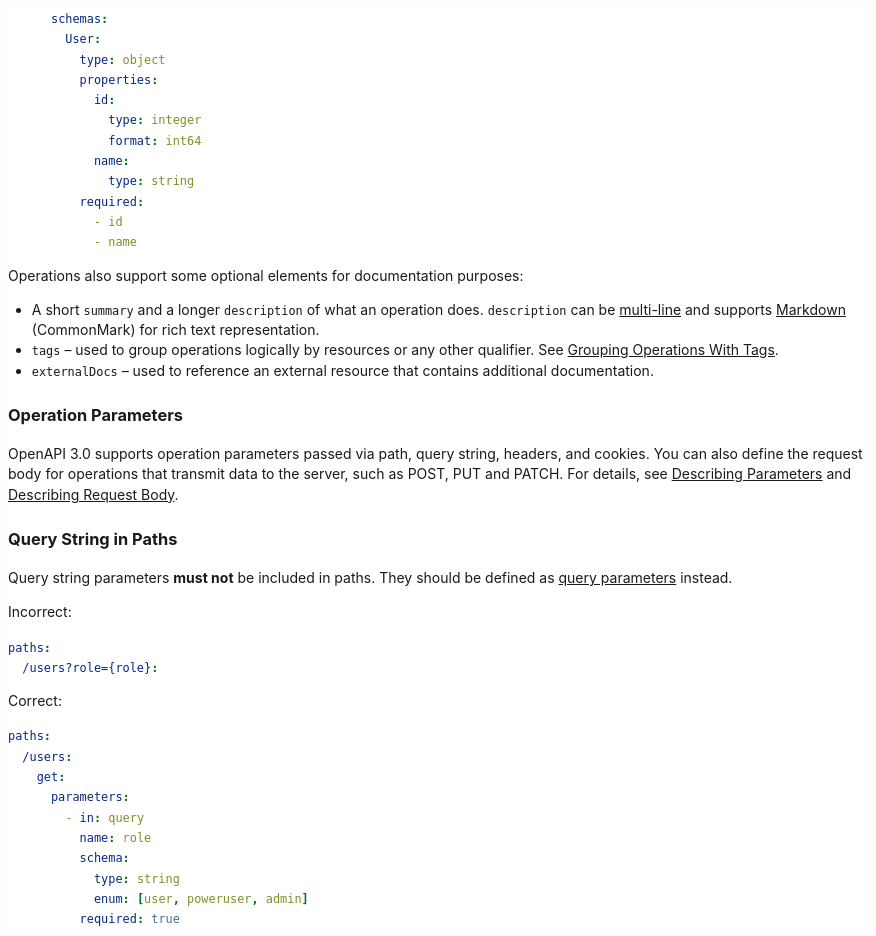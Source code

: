 ```yaml
      schemas:
        User:
          type: object
          properties:
            id:
              type: integer
              format: int64
            name:
              type: string
          required:
            - id
            - name
```

Operations also support some optional elements for documentation purposes:

- A short `summary` and a longer `description` of what an operation does. `description` can be [multi-line](http://stackoverflow.com/questions/3790454/in-yaml-how-do-i-break-a-string-over-multiple-lines) and supports [Markdown](http://commonmark.org/help/) (CommonMark) for rich text representation.
- `tags` – used to group operations logically by resources or any other qualifier. See [Grouping Operations With Tags](/docs/specification/grouping-operations-with-tags/).
- `externalDocs` – used to reference an external resource that contains additional documentation.

### Operation Parameters

OpenAPI 3.0 supports operation parameters passed via path, query string, headers, and cookies. You can also define the request body for operations that transmit data to the server, such as POST, PUT and PATCH. For details, see [Describing Parameters](/docs/specification/describing-parameters/) and [Describing Request Body](/docs/specification/describing-request-body/).

### Query String in Paths

Query string parameters **must not** be included in paths. They should be defined as [query parameters](/docs/specification/describing-parameters/#query-parameters) instead.

Incorrect:

```yaml
paths:
  /users?role={role}:
```

Correct:

```yaml
paths:
  /users:
    get:
      parameters:
        - in: query
          name: role
          schema:
            type: string
            enum: [user, poweruser, admin]
          required: true
```
